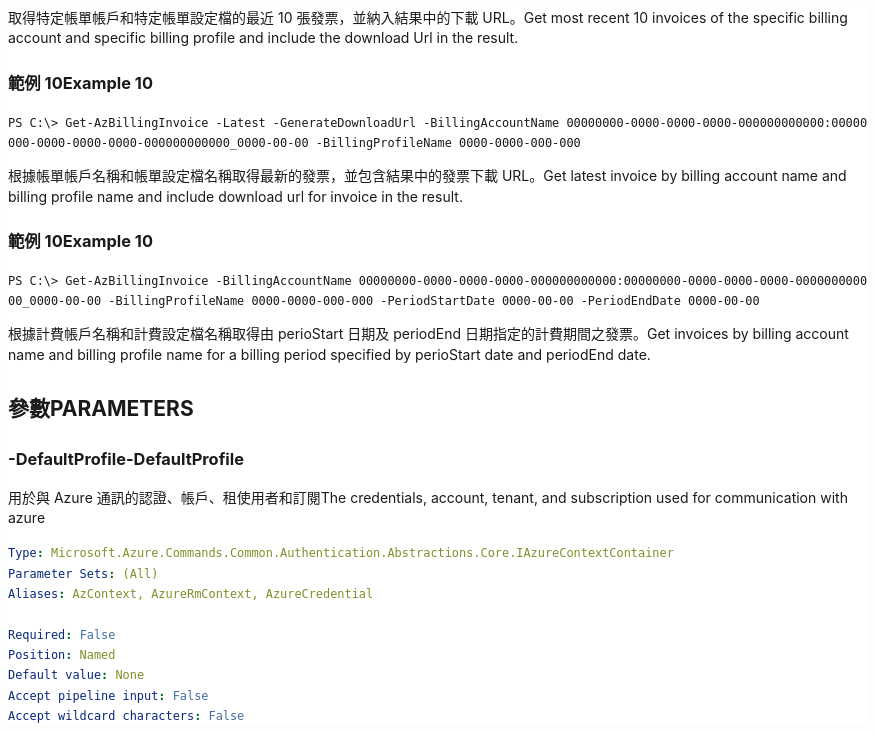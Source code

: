 <span data-ttu-id="eb7d0-129">取得特定帳單帳戶和特定帳單設定檔的最近 10 張發票，並納入結果中的下載 URL。</span><span class="sxs-lookup"><span data-stu-id="eb7d0-129">Get most recent 10 invoices of the specific billing account and specific billing profile and include the download Url in the result.</span></span>

### <span data-ttu-id="eb7d0-130">範例 10</span><span class="sxs-lookup"><span data-stu-id="eb7d0-130">Example 10</span></span>
```
PS C:\> Get-AzBillingInvoice -Latest -GenerateDownloadUrl -BillingAccountName 00000000-0000-0000-0000-000000000000:00000000-0000-0000-0000-000000000000_0000-00-00 -BillingProfileName 0000-0000-000-000 
```

<span data-ttu-id="eb7d0-131">根據帳單帳戶名稱和帳單設定檔名稱取得最新的發票，並包含結果中的發票下載 URL。</span><span class="sxs-lookup"><span data-stu-id="eb7d0-131">Get latest invoice by billing account name and billing profile name and include download url for invoice in the result.</span></span>

### <span data-ttu-id="eb7d0-132">範例 10</span><span class="sxs-lookup"><span data-stu-id="eb7d0-132">Example 10</span></span>
```
PS C:\> Get-AzBillingInvoice -BillingAccountName 00000000-0000-0000-0000-000000000000:00000000-0000-0000-0000-000000000000_0000-00-00 -BillingProfileName 0000-0000-000-000 -PeriodStartDate 0000-00-00 -PeriodEndDate 0000-00-00
```

<span data-ttu-id="eb7d0-133">根據計費帳戶名稱和計費設定檔名稱取得由 perioStart 日期及 periodEnd 日期指定的計費期間之發票。</span><span class="sxs-lookup"><span data-stu-id="eb7d0-133">Get invoices by billing account name and billing profile name for a billing period specified by perioStart date and periodEnd date.</span></span>


## <span data-ttu-id="eb7d0-134">參數</span><span class="sxs-lookup"><span data-stu-id="eb7d0-134">PARAMETERS</span></span>

### <span data-ttu-id="eb7d0-135">-DefaultProfile</span><span class="sxs-lookup"><span data-stu-id="eb7d0-135">-DefaultProfile</span></span>
<span data-ttu-id="eb7d0-136">用於與 Azure 通訊的認證、帳戶、租使用者和訂閱</span><span class="sxs-lookup"><span data-stu-id="eb7d0-136">The credentials, account, tenant, and subscription used for communication with azure</span></span>

```yaml
Type: Microsoft.Azure.Commands.Common.Authentication.Abstractions.Core.IAzureContextContainer
Parameter Sets: (All)
Aliases: AzContext, AzureRmContext, AzureCredential

Required: False
Position: Named
Default value: None
Accept pipeline input: False
Accept wildcard characters: False
```
